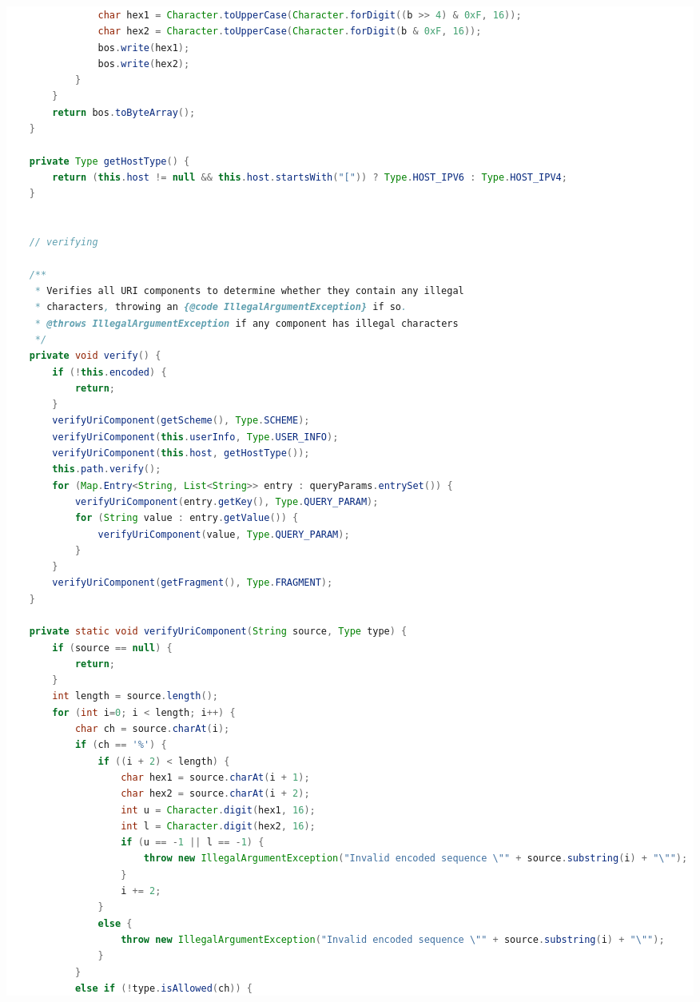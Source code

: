 ```java
				char hex1 = Character.toUpperCase(Character.forDigit((b >> 4) & 0xF, 16));
				char hex2 = Character.toUpperCase(Character.forDigit(b & 0xF, 16));
				bos.write(hex1);
				bos.write(hex2);
			}
		}
		return bos.toByteArray();
	}

	private Type getHostType() {
		return (this.host != null && this.host.startsWith("[")) ? Type.HOST_IPV6 : Type.HOST_IPV4;
	}


	// verifying

	/**
	 * Verifies all URI components to determine whether they contain any illegal
	 * characters, throwing an {@code IllegalArgumentException} if so.
	 * @throws IllegalArgumentException if any component has illegal characters
	 */
	private void verify() {
		if (!this.encoded) {
			return;
		}
		verifyUriComponent(getScheme(), Type.SCHEME);
		verifyUriComponent(this.userInfo, Type.USER_INFO);
		verifyUriComponent(this.host, getHostType());
		this.path.verify();
		for (Map.Entry<String, List<String>> entry : queryParams.entrySet()) {
			verifyUriComponent(entry.getKey(), Type.QUERY_PARAM);
			for (String value : entry.getValue()) {
				verifyUriComponent(value, Type.QUERY_PARAM);
			}
		}
		verifyUriComponent(getFragment(), Type.FRAGMENT);
	}

	private static void verifyUriComponent(String source, Type type) {
		if (source == null) {
			return;
		}
		int length = source.length();
		for (int i=0; i < length; i++) {
			char ch = source.charAt(i);
			if (ch == '%') {
				if ((i + 2) < length) {
					char hex1 = source.charAt(i + 1);
					char hex2 = source.charAt(i + 2);
					int u = Character.digit(hex1, 16);
					int l = Character.digit(hex2, 16);
					if (u == -1 || l == -1) {
						throw new IllegalArgumentException("Invalid encoded sequence \"" + source.substring(i) + "\"");
					}
					i += 2;
				}
				else {
					throw new IllegalArgumentException("Invalid encoded sequence \"" + source.substring(i) + "\"");
				}
			}
			else if (!type.isAllowed(ch)) {
```